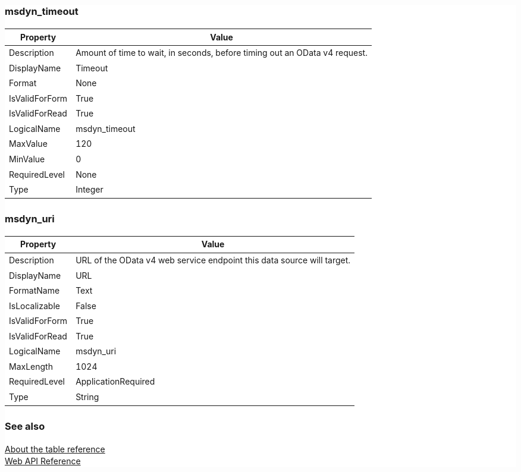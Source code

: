 

### <a name="BKMK_msdyn_timeout"></a> msdyn_timeout

|Property|Value|
|--------|-----|
|Description|Amount of time to wait, in seconds, before timing out an OData v4 request.|
|DisplayName|Timeout|
|Format|None|
|IsValidForForm|True|
|IsValidForRead|True|
|LogicalName|msdyn_timeout|
|MaxValue|120|
|MinValue|0|
|RequiredLevel|None|
|Type|Integer|


### <a name="BKMK_msdyn_uri"></a> msdyn_uri

|Property|Value|
|--------|-----|
|Description|URL of the OData v4 web service endpoint this data source will target.|
|DisplayName|URL|
|FormatName|Text|
|IsLocalizable|False|
|IsValidForForm|True|
|IsValidForRead|True|
|LogicalName|msdyn_uri|
|MaxLength|1024|
|RequiredLevel|ApplicationRequired|
|Type|String|



### See also

[About the table reference](../about-entity-reference.md)<br />
[Web API Reference](/dynamics365/customer-engagement/web-api/about)<br />
<xref href="Microsoft.Dynamics.CRM.msdyn_odatav4ds?text=msdyn_odatav4ds EntityType" />